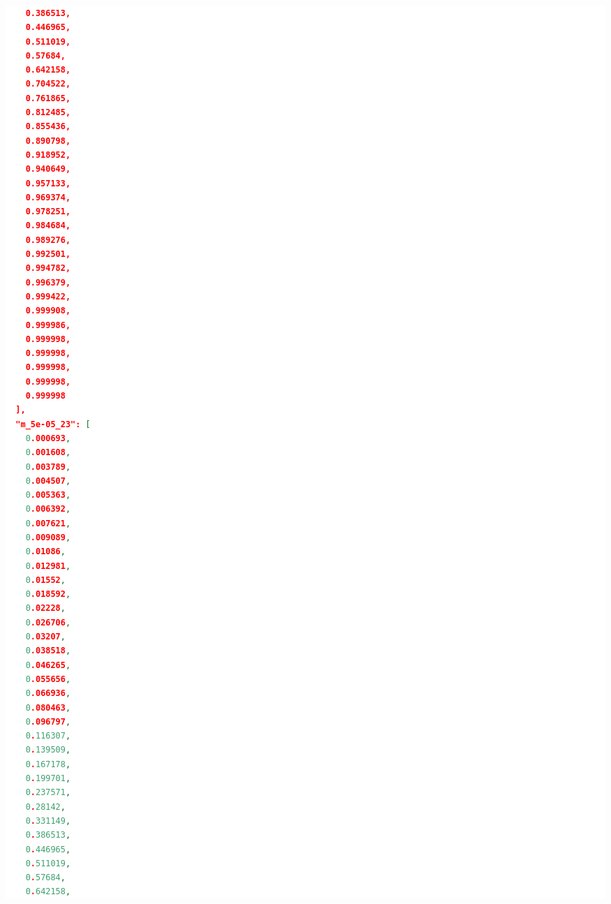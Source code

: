 ```json
    0.386513,
    0.446965,
    0.511019,
    0.57684,
    0.642158,
    0.704522,
    0.761865,
    0.812485,
    0.855436,
    0.890798,
    0.918952,
    0.940649,
    0.957133,
    0.969374,
    0.978251,
    0.984684,
    0.989276,
    0.992501,
    0.994782,
    0.996379,
    0.999422,
    0.999908,
    0.999986,
    0.999998,
    0.999998,
    0.999998,
    0.999998,
    0.999998
  ],
  "m_5e-05_23": [
    0.000693,
    0.001608,
    0.003789,
    0.004507,
    0.005363,
    0.006392,
    0.007621,
    0.009089,
    0.01086,
    0.012981,
    0.01552,
    0.018592,
    0.02228,
    0.026706,
    0.03207,
    0.038518,
    0.046265,
    0.055656,
    0.066936,
    0.080463,
    0.096797,
    0.116307,
    0.139509,
    0.167178,
    0.199701,
    0.237571,
    0.28142,
    0.331149,
    0.386513,
    0.446965,
    0.511019,
    0.57684,
    0.642158,
```